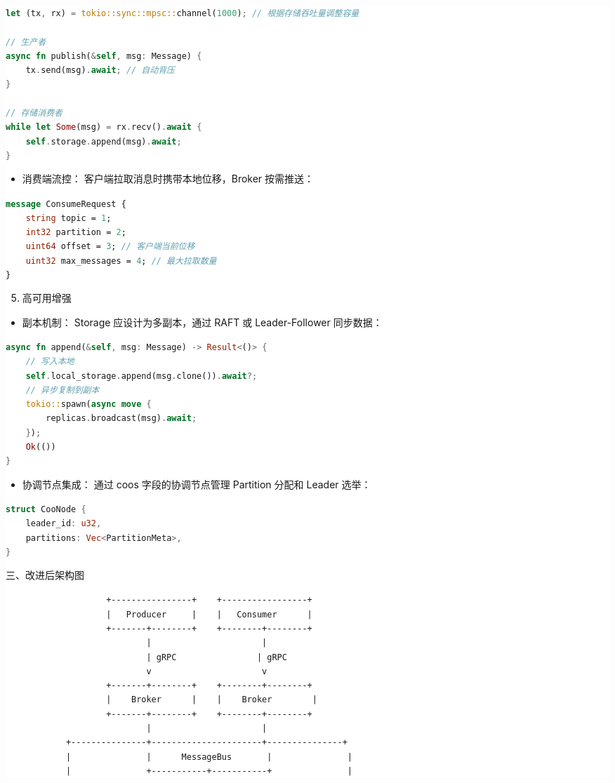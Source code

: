 ```rust
let (tx, rx) = tokio::sync::mpsc::channel(1000); // 根据存储吞吐量调整容量

// 生产者
async fn publish(&self, msg: Message) {
    tx.send(msg).await; // 自动背压
}

// 存储消费者
while let Some(msg) = rx.recv().await {
    self.storage.append(msg).await;
}
```

- 消费端流控：
客户端拉取消息时携带本地位移，Broker 按需推送：

```protobuf
message ConsumeRequest {
    string topic = 1;
    int32 partition = 2;
    uint64 offset = 3; // 客户端当前位移
    uint32 max_messages = 4; // 最大拉取数量
}
```

5. 高可用增强

- 副本机制：
Storage 应设计为多副本，通过 RAFT 或 Leader-Follower 同步数据：

```rust
async fn append(&self, msg: Message) -> Result<()> {
    // 写入本地
    self.local_storage.append(msg.clone()).await?;
    // 异步复制到副本
    tokio::spawn(async move {
        replicas.broadcast(msg).await;
    });
    Ok(())
}
```

- 协调节点集成：
通过 coos 字段的协调节点管理 Partition 分配和 Leader 选举：

```rust
struct CooNode {
    leader_id: u32,
    partitions: Vec<PartitionMeta>,
}
```

三、改进后架构图

```
                    +----------------+    +-----------------+
                    |   Producer     |    |   Consumer      |
                    +-------+--------+    +--------+--------+
                            |                      |
                            | gRPC                | gRPC
                            v                      v
                    +-------+--------+    +--------+--------+
                    |    Broker      |    |    Broker        |
                    +-------+--------+    +--------+--------+
                            |                      |
            +---------------+----------------------+---------------+
            |               |      MessageBus       |               |
            |               +-----------+-----------+               |
```